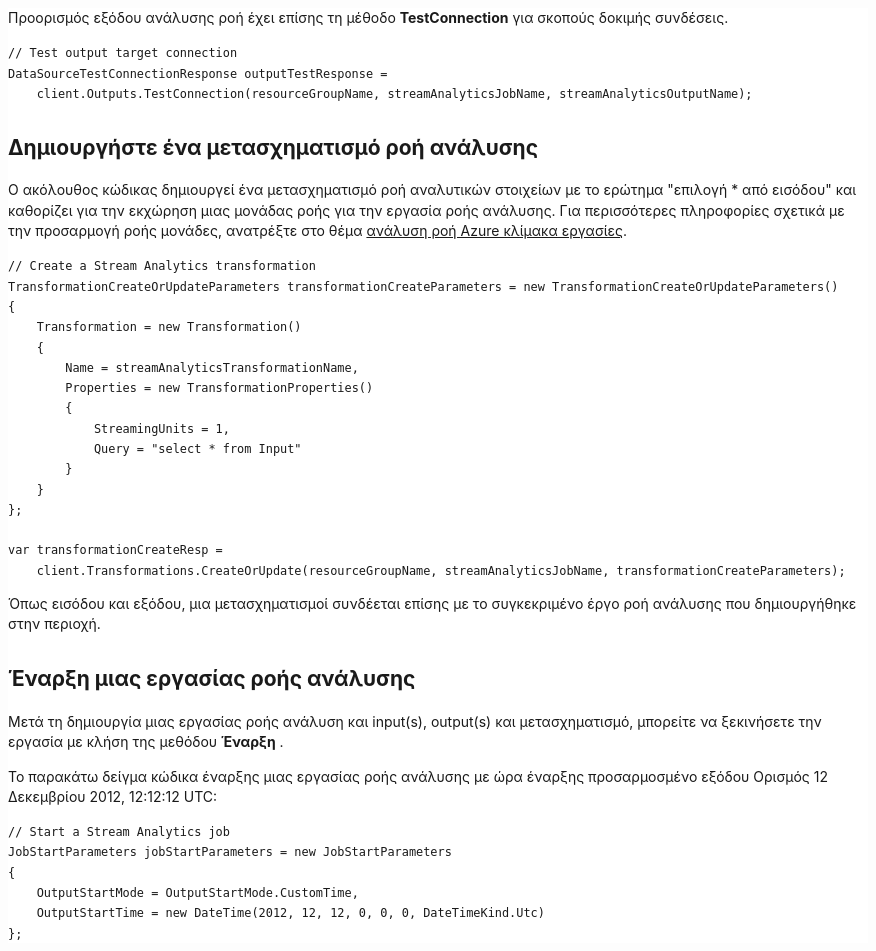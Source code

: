 Προορισμός εξόδου ανάλυσης ροή έχει επίσης τη μέθοδο **TestConnection** για σκοπούς δοκιμής συνδέσεις.

    // Test output target connection
    DataSourceTestConnectionResponse outputTestResponse =
        client.Outputs.TestConnection(resourceGroupName, streamAnalyticsJobName, streamAnalyticsOutputName);

## <a name="create-a-stream-analytics-transformation"></a>Δημιουργήστε ένα μετασχηματισμό ροή ανάλυσης

Ο ακόλουθος κώδικας δημιουργεί ένα μετασχηματισμό ροή αναλυτικών στοιχείων με το ερώτημα "επιλογή * από εισόδου" και καθορίζει για την εκχώρηση μιας μονάδας ροής για την εργασία ροής ανάλυσης. Για περισσότερες πληροφορίες σχετικά με την προσαρμογή ροής μονάδες, ανατρέξτε στο θέμα [ανάλυση ροή Azure κλίμακα εργασίες](stream-analytics-scale-jobs.md).


    // Create a Stream Analytics transformation
    TransformationCreateOrUpdateParameters transformationCreateParameters = new TransformationCreateOrUpdateParameters()
    {
        Transformation = new Transformation()
        {
            Name = streamAnalyticsTransformationName,
            Properties = new TransformationProperties()
            {
                StreamingUnits = 1,
                Query = "select * from Input"
            }
        }
    };

    var transformationCreateResp =
        client.Transformations.CreateOrUpdate(resourceGroupName, streamAnalyticsJobName, transformationCreateParameters);

Όπως εισόδου και εξόδου, μια μετασχηματισμοί συνδέεται επίσης με το συγκεκριμένο έργο ροή ανάλυσης που δημιουργήθηκε στην περιοχή.

## <a name="start-a-stream-analytics-job"></a>Έναρξη μιας εργασίας ροής ανάλυσης
Μετά τη δημιουργία μιας εργασίας ροής ανάλυση και input(s), output(s) και μετασχηματισμό, μπορείτε να ξεκινήσετε την εργασία με κλήση της μεθόδου **Έναρξη** .

Το παρακάτω δείγμα κώδικα έναρξης μιας εργασίας ροής ανάλυσης με ώρα έναρξης προσαρμοσμένο εξόδου Ορισμός 12 Δεκεμβρίου 2012, 12:12:12 UTC:

    // Start a Stream Analytics job
    JobStartParameters jobStartParameters = new JobStartParameters
    {
        OutputStartMode = OutputStartMode.CustomTime,
        OutputStartTime = new DateTime(2012, 12, 12, 0, 0, 0, DateTimeKind.Utc)
    };
